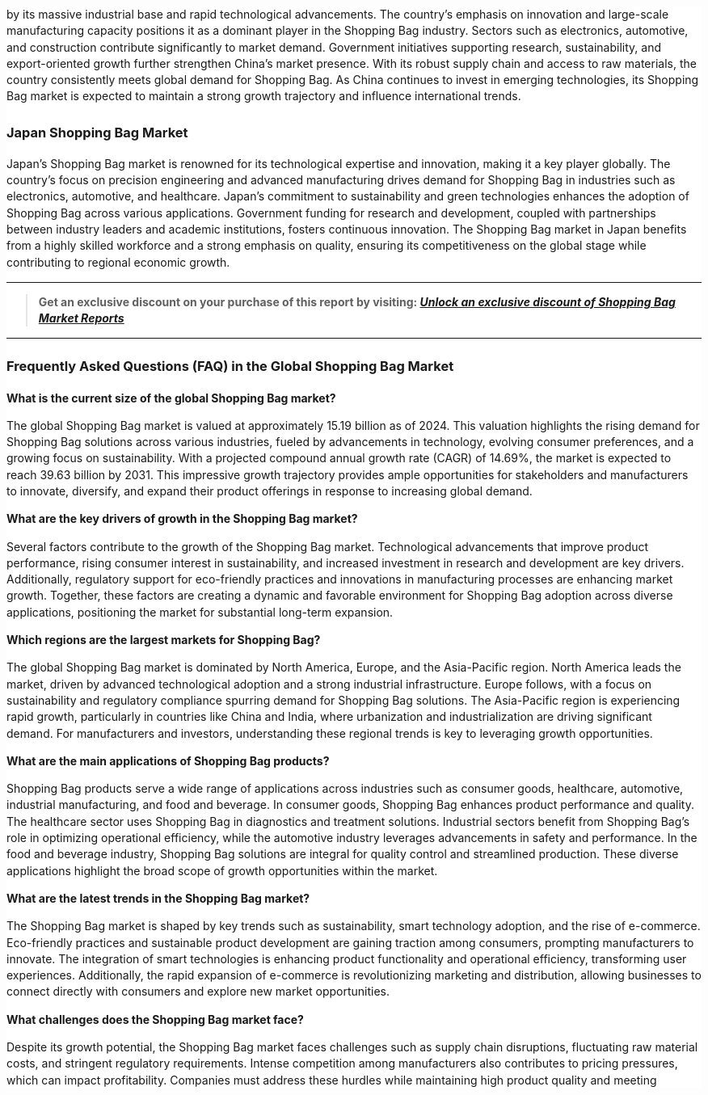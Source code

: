 by its massive industrial base and rapid technological advancements. The country&rsquo;s emphasis on innovation and large-scale manufacturing capacity positions it as a dominant player in the Shopping Bag industry. Sectors such as electronics, automotive, and construction contribute significantly to market demand. Government initiatives supporting research, sustainability, and export-oriented growth further strengthen China&rsquo;s market presence. With its robust supply chain and access to raw materials, the country consistently meets global demand for Shopping Bag. As China continues to invest in emerging technologies, its Shopping Bag market is expected to maintain a strong growth trajectory and influence international trends.</p><h3>Japan Shopping Bag Market</h3><p>Japan&rsquo;s Shopping Bag market is renowned for its technological expertise and innovation, making it a key player globally. The country&rsquo;s focus on precision engineering and advanced manufacturing drives demand for Shopping Bag in industries such as electronics, automotive, and healthcare. Japan&rsquo;s commitment to sustainability and green technologies enhances the adoption of Shopping Bag across various applications. Government funding for research and development, coupled with partnerships between industry leaders and academic institutions, fosters continuous innovation. The Shopping Bag market in Japan benefits from a highly skilled workforce and a strong emphasis on quality, ensuring its competitiveness on the global stage while contributing to regional economic growth.</p><hr /><blockquote><p><strong>Get an exclusive discount on your purchase of this report by visiting: <em><a href="://marketresearchpulse.com/ask-for-discount/59066?utm_source=Github&amp;utm_medium=0112">Unlock an exclusive discount of Shopping Bag Market Reports</a></em>&nbsp;</strong></p></blockquote><hr /><h3>Frequently Asked Questions (FAQ) in the Global Shopping Bag Market</h3><p><strong>What is the current size of the global Shopping Bag market?</strong></p><p>The global Shopping Bag market is valued at approximately 15.19 billion as of 2024. This valuation highlights the rising demand for Shopping Bag solutions across various industries, fueled by advancements in technology, evolving consumer preferences, and a growing focus on sustainability. With a projected compound annual growth rate (CAGR) of 14.69%, the market is expected to reach 39.63 billion by 2031. This impressive growth trajectory provides ample opportunities for stakeholders and manufacturers to innovate, diversify, and expand their product offerings in response to increasing global demand.</p><p><strong>What are the key drivers of growth in the Shopping Bag market?</strong></p><p>Several factors contribute to the growth of the Shopping Bag market. Technological advancements that improve product performance, rising consumer interest in sustainability, and increased investment in research and development are key drivers. Additionally, regulatory support for eco-friendly practices and innovations in manufacturing processes are enhancing market growth. Together, these factors are creating a dynamic and favorable environment for Shopping Bag adoption across diverse applications, positioning the market for substantial long-term expansion.</p><p><strong>Which regions are the largest markets for Shopping Bag?</strong></p><p>The global Shopping Bag market is dominated by North America, Europe, and the Asia-Pacific region. North America leads the market, driven by advanced technological adoption and a strong industrial infrastructure. Europe follows, with a focus on sustainability and regulatory compliance spurring demand for Shopping Bag solutions. The Asia-Pacific region is experiencing rapid growth, particularly in countries like China and India, where urbanization and industrialization are driving significant demand. For manufacturers and investors, understanding these regional trends is key to leveraging growth opportunities.</p><p><strong>What are the main applications of Shopping Bag products?</strong></p><p>Shopping Bag products serve a wide range of applications across industries such as consumer goods, healthcare, automotive, industrial manufacturing, and food and beverage. In consumer goods, Shopping Bag enhances product performance and quality. The healthcare sector uses Shopping Bag in diagnostics and treatment solutions. Industrial sectors benefit from Shopping Bag&rsquo;s role in optimizing operational efficiency, while the automotive industry leverages advancements in safety and performance. In the food and beverage industry, Shopping Bag solutions are integral for quality control and streamlined production. These diverse applications highlight the broad scope of growth opportunities within the market.</p><p><strong>What are the latest trends in the Shopping Bag market?</strong></p><p>The Shopping Bag market is shaped by key trends such as sustainability, smart technology adoption, and the rise of e-commerce. Eco-friendly practices and sustainable product development are gaining traction among consumers, prompting manufacturers to innovate. The integration of smart technologies is enhancing product functionality and operational efficiency, transforming user experiences. Additionally, the rapid expansion of e-commerce is revolutionizing marketing and distribution, allowing businesses to connect directly with consumers and explore new market opportunities.</p><p><strong>What challenges does the Shopping Bag market face?</strong></p><p>Despite its growth potential, the Shopping Bag market faces challenges such as supply chain disruptions, fluctuating raw material costs, and stringent regulatory requirements. Intense competition among manufacturers also contributes to pricing pressures, which can impact profitability. Companies must address these hurdles while maintaining high product quality and meeting